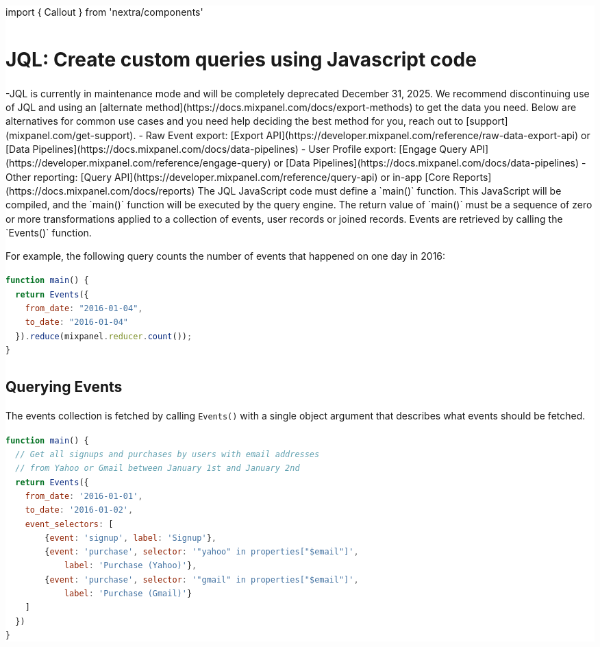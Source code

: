 import { Callout } from 'nextra/components'

# JQL: Create custom queries using Javascript code

<Callout type="warning">
  -JQL is currently in maintenance mode and will be completely deprecated December 31, 2025. We recommend discontinuing use of JQL and using an [alternate method](https://docs.mixpanel.com/docs/export-methods) to get the data you need. Below are alternatives for common use cases and you need help deciding the best method for you, reach out to [support](mixpanel.com/get-support). 
  - Raw Event export: [Export API](https://developer.mixpanel.com/reference/raw-data-export-api) or [Data Pipelines](https://docs.mixpanel.com/docs/data-pipelines)
  - User Profile export: [Engage Query API](https://developer.mixpanel.com/reference/engage-query) or [Data Pipelines](https://docs.mixpanel.com/docs/data-pipelines)
  - Other reporting: [Query API](https://developer.mixpanel.com/reference/query-api) or in-app [Core Reports](https://docs.mixpanel.com/docs/reports)
</Callout>
The JQL JavaScript code must define a `main()` function. This JavaScript will be compiled, and the `main()` function will be executed by the query engine. The return value of `main()` must be a sequence of zero or more transformations applied to a collection of events, user records or joined records.  
Events are retrieved by calling the `Events()` function.

For example, the following query counts the number of events that happened on one day in 2016:

```javascript Example
function main() {
  return Events({
    from_date: "2016-01-04",
    to_date: "2016-01-04"
  }).reduce(mixpanel.reducer.count());
}
```



## Querying Events

The events collection is fetched by calling `Events()` with a single object argument that describes what events should be fetched. 
```javascript Example
function main() {
  // Get all signups and purchases by users with email addresses
  // from Yahoo or Gmail between January 1st and January 2nd
  return Events({
    from_date: '2016-01-01',
    to_date: '2016-01-02',
    event_selectors: [
        {event: 'signup', label: 'Signup'},
        {event: 'purchase', selector: '"yahoo" in properties["$email"]',
            label: 'Purchase (Yahoo)'},
        {event: 'purchase', selector: '"gmail" in properties["$email"]',
            label: 'Purchase (Gmail)'}
    ]
  })
}
```
